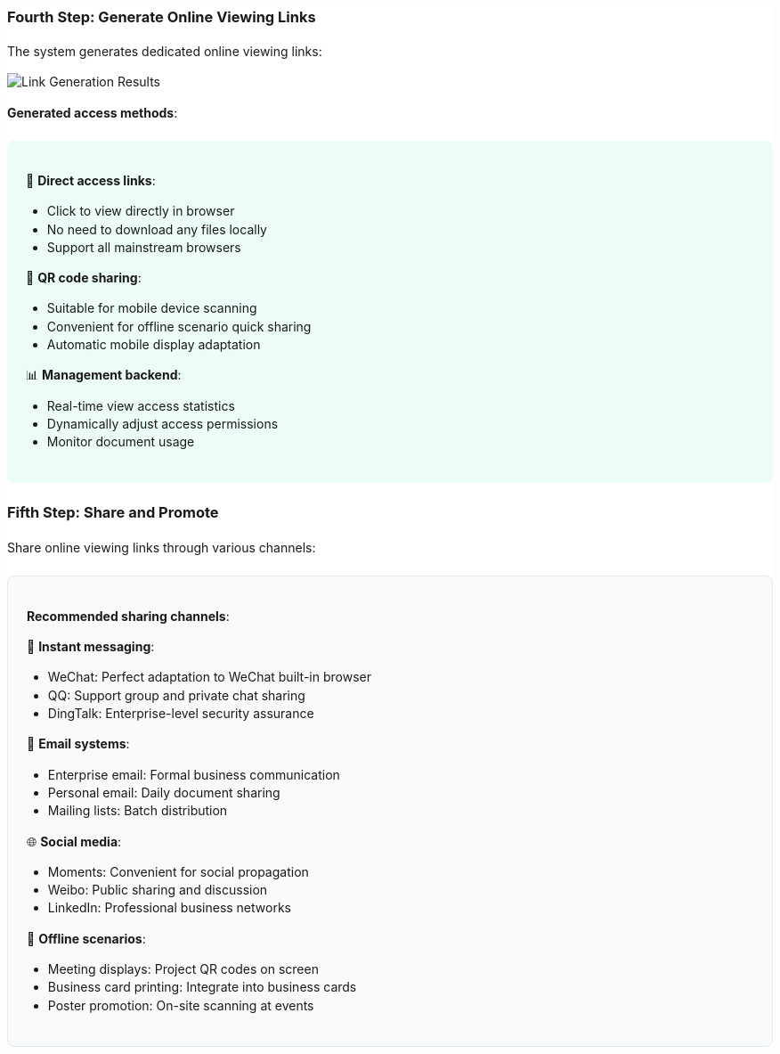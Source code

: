### Fourth Step: Generate Online Viewing Links

The system generates dedicated online viewing links:

![Link Generation Results](/maipdf-images/result_of_pdf_link_and_qr_code.png)

**Generated access methods**:

<div style="background: #ecfdf5; padding: 1.5rem; border-radius: 8px; margin: 1.5rem 0;">

🔗 **Direct access links**:
- Click to view directly in browser
- No need to download any files locally
- Support all mainstream browsers

📱 **QR code sharing**:
- Suitable for mobile device scanning
- Convenient for offline scenario quick sharing
- Automatic mobile display adaptation

📊 **Management backend**:
- Real-time view access statistics
- Dynamically adjust access permissions
- Monitor document usage

</div>

### Fifth Step: Share and Promote

Share online viewing links through various channels:

<div style="background: #f8fafc; border: 1px solid #e2e8f0; border-radius: 8px; padding: 1.5rem; margin: 1.5rem 0;">

**Recommended sharing channels**:

💬 **Instant messaging**:
- WeChat: Perfect adaptation to WeChat built-in browser
- QQ: Support group and private chat sharing
- DingTalk: Enterprise-level security assurance

📧 **Email systems**:
- Enterprise email: Formal business communication
- Personal email: Daily document sharing
- Mailing lists: Batch distribution

🌐 **Social media**:
- Moments: Convenient for social propagation
- Weibo: Public sharing and discussion
- LinkedIn: Professional business networks

📱 **Offline scenarios**:
- Meeting displays: Project QR codes on screen
- Business card printing: Integrate into business cards
- Poster promotion: On-site scanning at events

</div>
